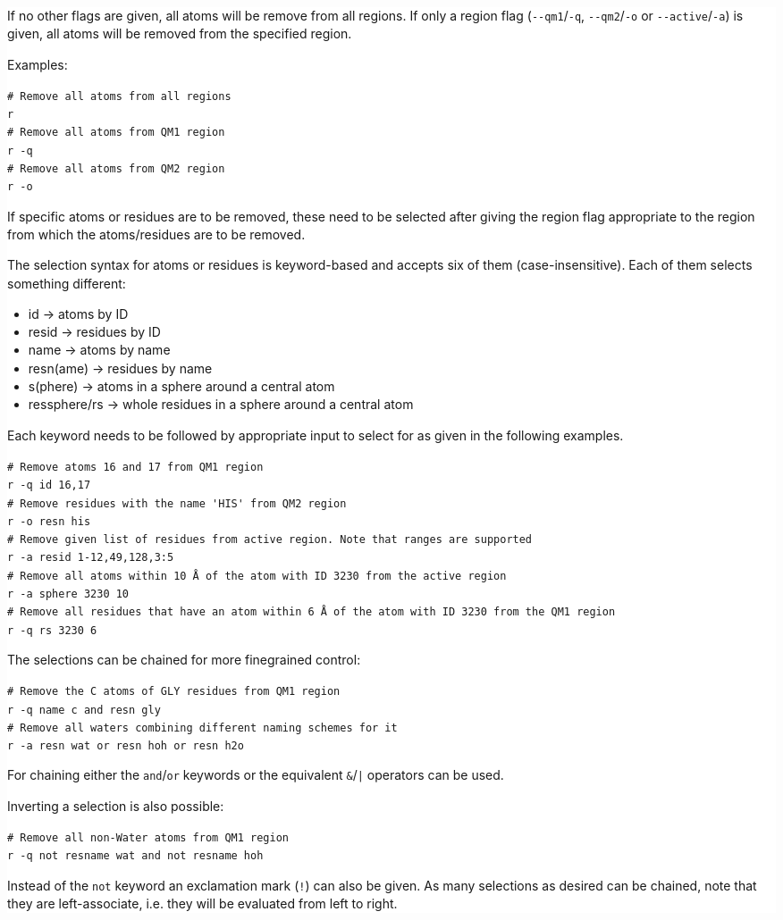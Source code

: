 If no other flags are given, all atoms will be remove from all regions. If only a region flag (`--qm1`/`-q`, `--qm2`/`-o` or `--active`/`-a`) is given, all atoms will be removed from the specified region.

Examples:

```
# Remove all atoms from all regions
r
# Remove all atoms from QM1 region
r -q
# Remove all atoms from QM2 region
r -o
```
If specific atoms or residues are to be removed, these need to be selected after giving the region
flag appropriate to the region from which the atoms/residues are to be removed.

The selection syntax for atoms or residues is keyword-based and accepts six of them (case-insensitive). Each of them selects something different:
- id -> atoms by ID 
- resid -> residues by ID
- name -> atoms by name
- resn(ame) -> residues by name
- s(phere) -> atoms in a sphere around a central atom
- ressphere/rs -> whole residues in a sphere around a central atom

Each keyword needs to be followed by appropriate input to select for as given in the following examples.

```
# Remove atoms 16 and 17 from QM1 region
r -q id 16,17
# Remove residues with the name 'HIS' from QM2 region
r -o resn his
# Remove given list of residues from active region. Note that ranges are supported
r -a resid 1-12,49,128,3:5
# Remove all atoms within 10 Å of the atom with ID 3230 from the active region
r -a sphere 3230 10
# Remove all residues that have an atom within 6 Å of the atom with ID 3230 from the QM1 region
r -q rs 3230 6
```

The selections can be chained for more finegrained control:
```
# Remove the C atoms of GLY residues from QM1 region
r -q name c and resn gly
# Remove all waters combining different naming schemes for it
r -a resn wat or resn hoh or resn h2o
```
For chaining either the `and`/`or` keywords or the equivalent `&`/`|` operators can be used.

Inverting a selection is also possible:
```
# Remove all non-Water atoms from QM1 region
r -q not resname wat and not resname hoh
```
Instead of the `not` keyword an exclamation mark (`!`) can also be given.
As many selections as desired can be chained, note that they are left-associate, i.e. they will be
evaluated from left to right.
